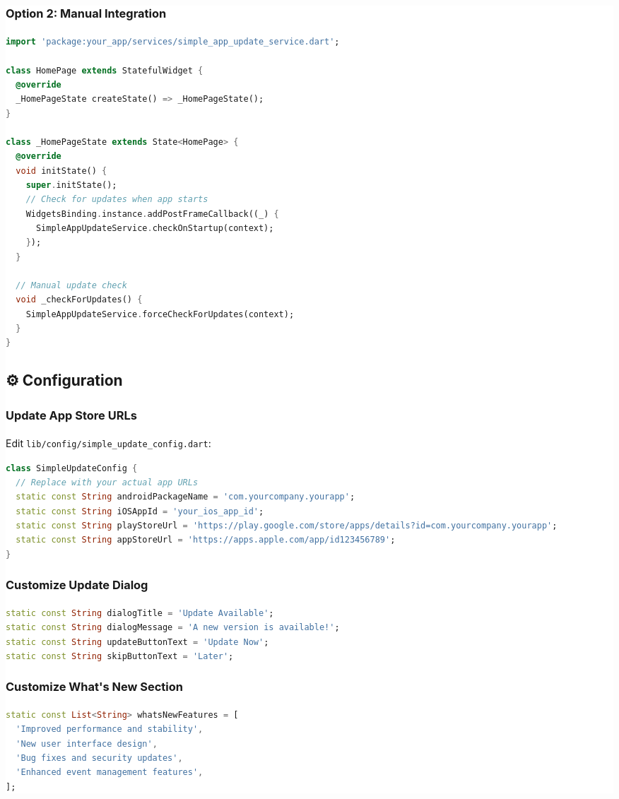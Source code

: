 ### **Option 2: Manual Integration**
```dart
import 'package:your_app/services/simple_app_update_service.dart';

class HomePage extends StatefulWidget {
  @override
  _HomePageState createState() => _HomePageState();
}

class _HomePageState extends State<HomePage> {
  @override
  void initState() {
    super.initState();
    // Check for updates when app starts
    WidgetsBinding.instance.addPostFrameCallback((_) {
      SimpleAppUpdateService.checkOnStartup(context);
    });
  }
  
  // Manual update check
  void _checkForUpdates() {
    SimpleAppUpdateService.forceCheckForUpdates(context);
  }
}
```

## ⚙️ **Configuration**

### **Update App Store URLs**
Edit `lib/config/simple_update_config.dart`:
```dart
class SimpleUpdateConfig {
  // Replace with your actual app URLs
  static const String androidPackageName = 'com.yourcompany.yourapp';
  static const String iOSAppId = 'your_ios_app_id';
  static const String playStoreUrl = 'https://play.google.com/store/apps/details?id=com.yourcompany.yourapp';
  static const String appStoreUrl = 'https://apps.apple.com/app/id123456789';
}
```

### **Customize Update Dialog**
```dart
static const String dialogTitle = 'Update Available';
static const String dialogMessage = 'A new version is available!';
static const String updateButtonText = 'Update Now';
static const String skipButtonText = 'Later';
```

### **Customize What's New Section**
```dart
static const List<String> whatsNewFeatures = [
  'Improved performance and stability',
  'New user interface design',
  'Bug fixes and security updates',
  'Enhanced event management features',
];
```
